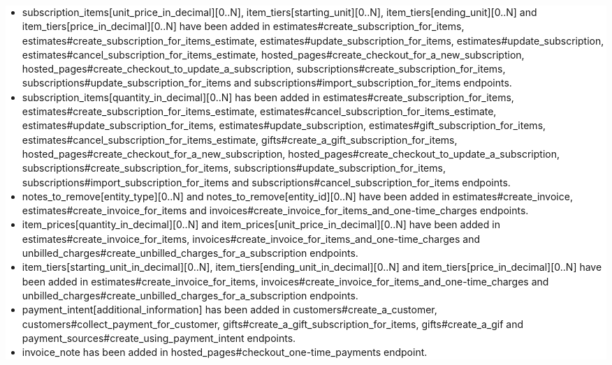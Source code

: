 * subscription_items[unit_price_in_decimal][0..N], item_tiers[starting_unit][0..N], item_tiers[ending_unit][0..N] and item_tiers[price_in_decimal][0..N] have been added in estimates#create_subscription_for_items, estimates#create_subscription_for_items_estimate, estimates#update_subscription_for_items, estimates#update_subscription, estimates#cancel_subscription_for_items_estimate, hosted_pages#create_checkout_for_a_new_subscription, hosted_pages#create_checkout_to_update_a_subscription, subscriptions#create_subscription_for_items, subscriptions#update_subscription_for_items and subscriptions#import_subscription_for_items endpoints.
* subscription_items[quantity_in_decimal][0..N] has been added in estimates#create_subscription_for_items, estimates#create_subscription_for_items_estimate, estimates#cancel_subscription_for_items_estimate, estimates#update_subscription_for_items, estimates#update_subscription, estimates#gift_subscription_for_items, estimates#cancel_subscription_for_items_estimate, gifts#create_a_gift_subscription_for_items, hosted_pages#create_checkout_for_a_new_subscription, hosted_pages#create_checkout_to_update_a_subscription, subscriptions#create_subscription_for_items, subscriptions#update_subscription_for_items, subscriptions#import_subscription_for_items and subscriptions#cancel_subscription_for_items endpoints.
* notes_to_remove[entity_type][0..N] and notes_to_remove[entity_id][0..N] have been added in estimates#create_invoice, estimates#create_invoice_for_items and invoices#create_invoice_for_items_and_one-time_charges endpoints.
* item_prices[quantity_in_decimal][0..N] and item_prices[unit_price_in_decimal][0..N] have been added in estimates#create_invoice_for_items, invoices#create_invoice_for_items_and_one-time_charges and unbilled_charges#create_unbilled_charges_for_a_subscription endpoints.
* item_tiers[starting_unit_in_decimal][0..N], item_tiers[ending_unit_in_decimal][0..N] and item_tiers[price_in_decimal][0..N] have been added in estimates#create_invoice_for_items, invoices#create_invoice_for_items_and_one-time_charges and unbilled_charges#create_unbilled_charges_for_a_subscription endpoints.
* payment_intent[additional_information] has been added in customers#create_a_customer, customers#collect_payment_for_customer, gifts#create_a_gift_subscription_for_items, gifts#create_a_gif and payment_sources#create_using_payment_intent endpoints.
* invoice_note has been added in hosted_pages#checkout_one-time_payments endpoint.
